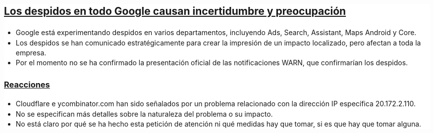 ## [Los despidos en todo Google causan incertidumbre y preocupación](https://news.ycombinator.com/item?id=38947580)

- Google está experimentando despidos en varios departamentos, incluyendo Ads, Search, Assistant, Maps Android y Core.
- Los despidos se han comunicado estratégicamente para crear la impresión de un impacto localizado, pero afectan a toda la empresa.
- Por el momento no se ha confirmado la presentación oficial de las notificaciones WARN, que confirmarían los despidos.

### [Reacciones](https://news.ycombinator.com/item?id=38947580)

- Cloudflare e ycombinator.com han sido señalados por un problema relacionado con la dirección IP específica 20.172.2.110.
- No se especifican más detalles sobre la naturaleza del problema o su impacto.
- No está claro por qué se ha hecho esta petición de atención ni qué medidas hay que tomar, si es que hay que tomar alguna.

<head>
  <meta property="og:title" content="¿Puede una empresa emergente aprovechar el poder de las baterías de flujo?" />
  <meta property="og:type" content="website" />
  <meta property="og:image" content="https://og.cho.sh/api/og/?title=%C2%BFPuede%20una%20empresa%20emergente%20aprovechar%20el%20poder%20de%20las%20bater%C3%ADas%20de%20flujo%3F&subheading=jueves%2C%2011%20de%20enero%20de%202024%3A%20Resumen%20de%20Hacker%20News" />
</head>
